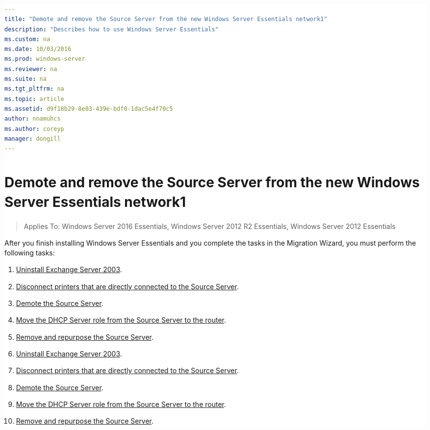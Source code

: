 ```yaml
---
title: "Demote and remove the Source Server from the new Windows Server Essentials network1"
description: "Describes how to use Windows Server Essentials"
ms.custom: na
ms.date: 10/03/2016
ms.prod: windows-server
ms.reviewer: na
ms.suite: na
ms.tgt_pltfrm: na
ms.topic: article
ms.assetid: d9f18b29-8e03-439e-bdf0-1dac5e4f70c5
author: nnamuhcs
ms.author: coreyp
manager: dongill
---
```


# Demote and remove the Source Server from the new Windows Server Essentials network1

>Applies To: Windows Server 2016 Essentials, Windows Server 2012 R2 Essentials, Windows Server 2012 Essentials

After you finish installing  Windows Server Essentials and you complete the tasks in the Migration Wizard, you must perform the following tasks:  
  

1.  [Uninstall Exchange Server 2003](Demote-and-remove-the-Source-Server-from-the-new-Windows-Server-Essentials-network.md#BKMK_UninstallExchangeServer2003).  
  
2.  [Disconnect printers that are directly connected to the Source Server](Demote-and-remove-the-Source-Server-from-the-new-Windows-Server-Essentials-network.md#BKMK_PhysicallyDisconnect).  
  
3.  [Demote the Source Server](Demote-and-remove-the-Source-Server-from-the-new-Windows-Server-Essentials-network.md#BKMK_DemoteTheSourceServer).  
  
4.  [Move the DHCP Server role from the Source Server to the router](Demote-and-remove-the-Source-Server-from-the-new-Windows-Server-Essentials-network.md#BKMK_MoveTheDHCPRole).  
  
5.  [Remove and repurpose the Source Server](Demote-and-remove-the-Source-Server-from-the-new-Windows-Server-Essentials-network.md#BKMK_RemoveTheSourceServer).  

1.  [Uninstall Exchange Server 2003](../migrate/Demote-and-remove-the-Source-Server-from-the-new-Windows-Server-Essentials-network.md#BKMK_UninstallExchangeServer2003).  
  
2.  [Disconnect printers that are directly connected to the Source Server](../migrate/Demote-and-remove-the-Source-Server-from-the-new-Windows-Server-Essentials-network.md#BKMK_PhysicallyDisconnect).  
  
3.  [Demote the Source Server](../migrate/Demote-and-remove-the-Source-Server-from-the-new-Windows-Server-Essentials-network.md#BKMK_DemoteTheSourceServer).  
  
4.  [Move the DHCP Server role from the Source Server to the router](../migrate/Demote-and-remove-the-Source-Server-from-the-new-Windows-Server-Essentials-network.md#BKMK_MoveTheDHCPRole).  
  
5.  [Remove and repurpose the Source Server](../migrate/Demote-and-remove-the-Source-Server-from-the-new-Windows-Server-Essentials-network.md#BKMK_RemoveTheSourceServer).  
